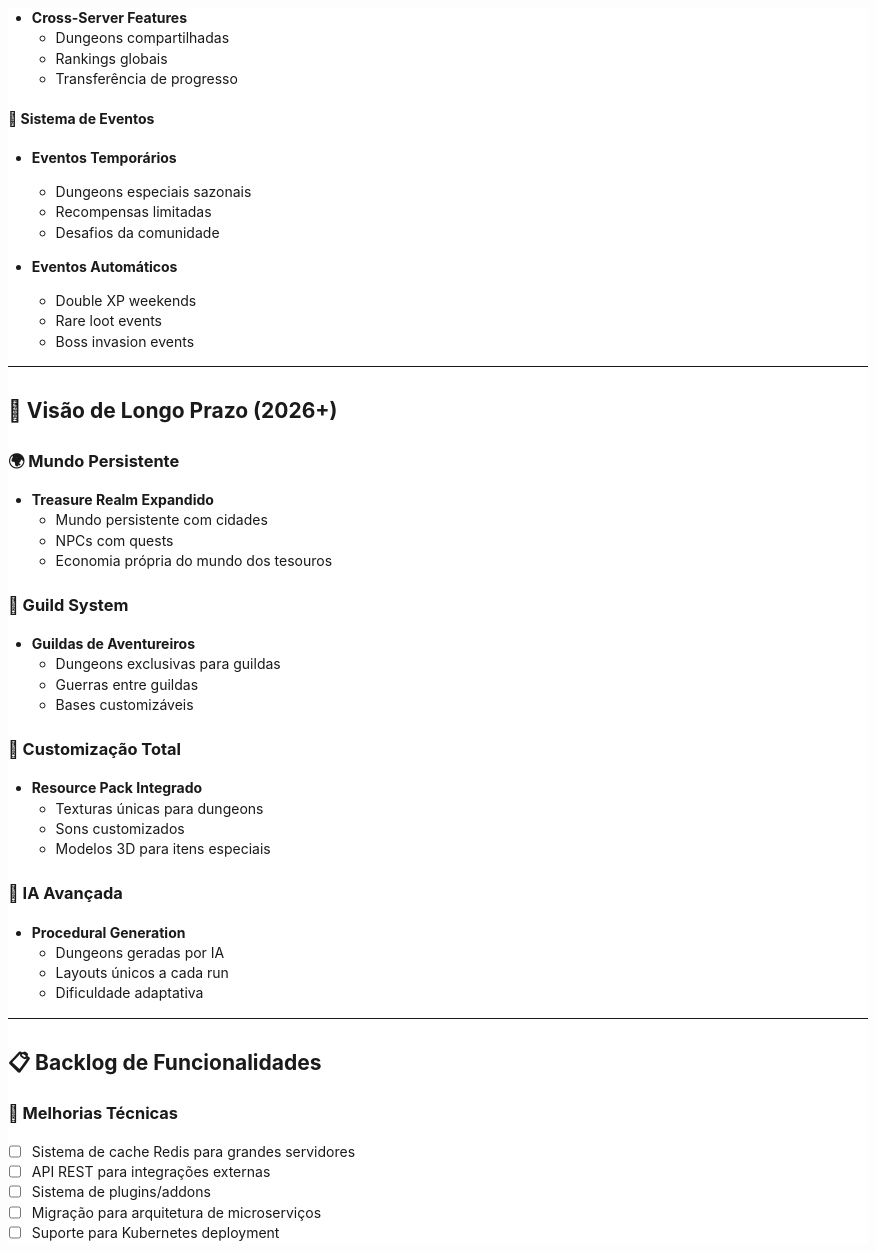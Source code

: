 - **Cross-Server Features**
  - Dungeons compartilhadas
  - Rankings globais
  - Transferência de progresso

#### 🎪 Sistema de Eventos
- **Eventos Temporários**
  - Dungeons especiais sazonais
  - Recompensas limitadas
  - Desafios da comunidade
  
- **Eventos Automáticos**
  - Double XP weekends
  - Rare loot events
  - Boss invasion events

---

## 🔮 Visão de Longo Prazo (2026+)

### 🌍 Mundo Persistente
- **Treasure Realm Expandido**
  - Mundo persistente com cidades
  - NPCs com quests
  - Economia própria do mundo dos tesouros

### 🏰 Guild System
- **Guildas de Aventureiros**
  - Dungeons exclusivas para guildas
  - Guerras entre guildas
  - Bases customizáveis

### 🎨 Customização Total
- **Resource Pack Integrado**
  - Texturas únicas para dungeons
  - Sons customizados
  - Modelos 3D para itens especiais

### 🤖 IA Avançada
- **Procedural Generation**
  - Dungeons geradas por IA
  - Layouts únicos a cada run
  - Dificuldade adaptativa

---

## 📋 Backlog de Funcionalidades

### 🔧 Melhorias Técnicas
- [ ] Sistema de cache Redis para grandes servidores
- [ ] API REST para integrações externas
- [ ] Sistema de plugins/addons
- [ ] Migração para arquitetura de microserviços
- [ ] Suporte para Kubernetes deployment
